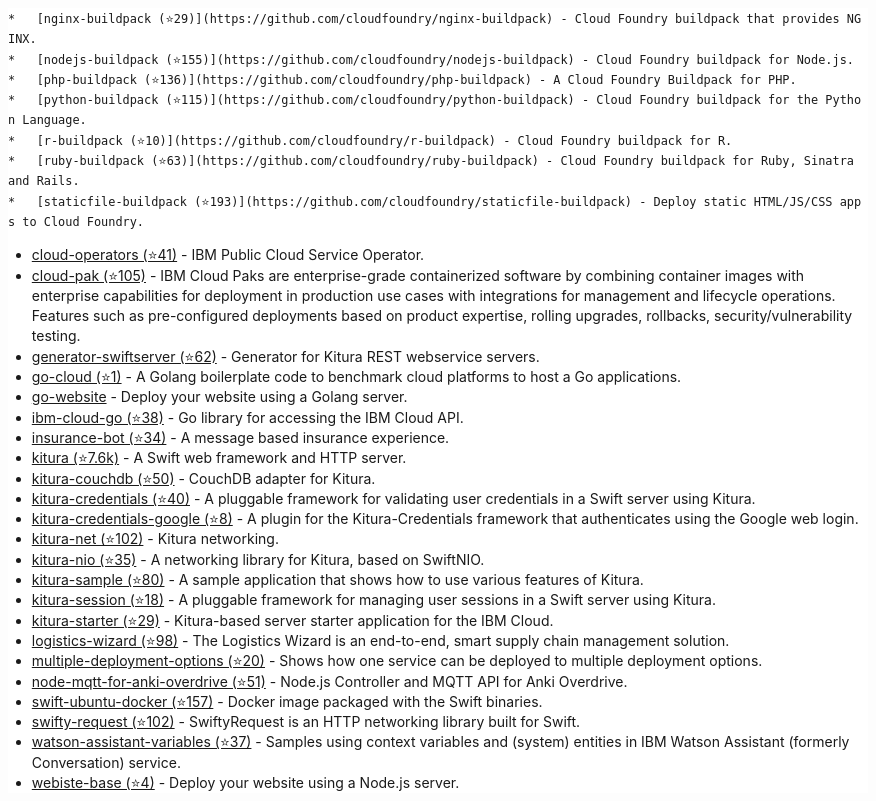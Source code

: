     *   [nginx-buildpack (⭐29)](https://github.com/cloudfoundry/nginx-buildpack) - Cloud Foundry buildpack that provides NGINX.
    *   [nodejs-buildpack (⭐155)](https://github.com/cloudfoundry/nodejs-buildpack) - Cloud Foundry buildpack for Node.js.
    *   [php-buildpack (⭐136)](https://github.com/cloudfoundry/php-buildpack) - A Cloud Foundry Buildpack for PHP.
    *   [python-buildpack (⭐115)](https://github.com/cloudfoundry/python-buildpack) - Cloud Foundry buildpack for the Python Language.
    *   [r-buildpack (⭐10)](https://github.com/cloudfoundry/r-buildpack) - Cloud Foundry buildpack for R.
    *   [ruby-buildpack (⭐63)](https://github.com/cloudfoundry/ruby-buildpack) - Cloud Foundry buildpack for Ruby, Sinatra and Rails.
    *   [staticfile-buildpack (⭐193)](https://github.com/cloudfoundry/staticfile-buildpack) - Deploy static HTML/JS/CSS apps to Cloud Foundry.
*   [cloud-operators (⭐41)](https://github.com/IBM/cloud-operators) - IBM Public Cloud Service Operator.
*   [cloud-pak (⭐105)](https://github.com/IBM/cloud-pak) - IBM Cloud Paks are enterprise-grade containerized software by combining container images with enterprise capabilities for deployment in production use cases with integrations for management and lifecycle operations. Features such as pre-configured deployments based on product expertise, rolling upgrades, rollbacks, security/vulnerability testing.
*   [generator-swiftserver (⭐62)](https://github.com/IBM-Swift/generator-swiftserver) - Generator for Kitura REST webservice servers.
*   [go-cloud (⭐1)](https://github.com/victorshinya/go-cloud) - A Golang boilerplate code to benchmark cloud platforms to host a Go applications.
*   [go-website](https://github.com/victorshinya/go-website) - Deploy your website using a Golang server.
*   [ibm-cloud-go (⭐38)](https://github.com/IBM-Cloud/bluemix-go) - Go library for accessing the IBM Cloud API.
*   [insurance-bot (⭐34)](https://github.com/IBM-Cloud/insurance-bot) - A message based insurance experience.
*   [kitura (⭐7.6k)](https://github.com/IBM-Swift/Kitura) - A Swift web framework and HTTP server.
*   [kitura-couchdb (⭐50)](https://github.com/IBM-Swift/Kitura-CouchDB) - CouchDB adapter for Kitura.
*   [kitura-credentials (⭐40)](https://github.com/IBM-Swift/Kitura-Credentials) - A pluggable framework for validating user credentials in a Swift server using Kitura.
*   [kitura-credentials-google (⭐8)](https://github.com/IBM-Swift/Kitura-CredentialsGoogle) - A plugin for the Kitura-Credentials framework that authenticates using the Google web login.
*   [kitura-net (⭐102)](https://github.com/IBM-Swift/Kitura-net) - Kitura networking.
*   [kitura-nio (⭐35)](https://github.com/IBM-Swift/Kitura-NIO) - A networking library for Kitura, based on SwiftNIO.
*   [kitura-sample (⭐80)](https://github.com/IBM-Swift/Kitura-Sample) - A sample application that shows how to use various features of Kitura.
*   [kitura-session (⭐18)](https://github.com/IBM-Swift/Kitura-Session) - A pluggable framework for managing user sessions in a Swift server using Kitura.
*   [kitura-starter (⭐29)](https://github.com/IBM-Cloud/Kitura-Starter) - Kitura-based server starter application for the IBM Cloud.
*   [logistics-wizard (⭐98)](https://github.com/IBM-Cloud/logistics-wizard) - The Logistics Wizard is an end-to-end, smart supply chain management solution.
*   [multiple-deployment-options (⭐20)](https://github.com/IBM-Cloud/multiple-deployment-options) - Shows how one service can be deployed to multiple deployment options.
*   [node-mqtt-for-anki-overdrive (⭐51)](https://github.com/IBM-Cloud/node-mqtt-for-anki-overdrive) - Node.js Controller and MQTT API for Anki Overdrive.
*   [swift-ubuntu-docker (⭐157)](https://github.com/IBM-Swift/swift-ubuntu-docker) - Docker image packaged with the Swift binaries.
*   [swifty-request (⭐102)](https://github.com/IBM-Swift/SwiftyRequest) - SwiftyRequest is an HTTP networking library built for Swift.
*   [watson-assistant-variables (⭐37)](https://github.com/IBM-Cloud/watson-conversation-variables) - Samples using context variables and (system) entities in IBM Watson Assistant (formerly Conversation) service.
*   [webiste-base (⭐4)](https://github.com/victorshinya/website-base) - Deploy your website using a Node.js server.

